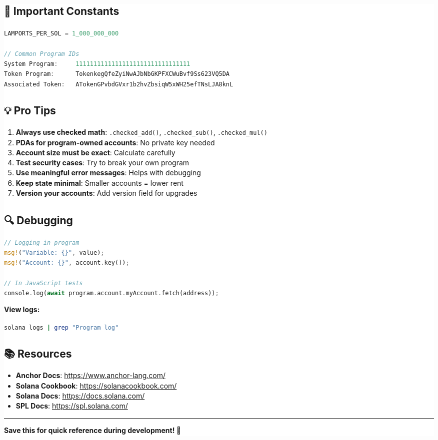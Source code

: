 ## 🔗 Important Constants

```rust
LAMPORTS_PER_SOL = 1_000_000_000

// Common Program IDs
System Program:     11111111111111111111111111111111
Token Program:      TokenkegQfeZyiNwAJbNbGKPFXCWuBvf9Ss623VQ5DA
Associated Token:   ATokenGPvbdGVxr1b2hvZbsiqW5xWH25efTNsLJA8knL
```

## 💡 Pro Tips

1. **Always use checked math**: `.checked_add()`, `.checked_sub()`, `.checked_mul()`
2. **PDAs for program-owned accounts**: No private key needed
3. **Account size must be exact**: Calculate carefully
4. **Test security cases**: Try to break your own program
5. **Use meaningful error messages**: Helps with debugging
6. **Keep state minimal**: Smaller accounts = lower rent
7. **Version your accounts**: Add version field for upgrades

## 🔍 Debugging

```rust
// Logging in program
msg!("Variable: {}", value);
msg!("Account: {}", account.key());

// In JavaScript tests
console.log(await program.account.myAccount.fetch(address));
```

**View logs:**
```bash
solana logs | grep "Program log"
```

## 📚 Resources

- **Anchor Docs**: https://www.anchor-lang.com/
- **Solana Cookbook**: https://solanacookbook.com/
- **Solana Docs**: https://docs.solana.com/
- **SPL Docs**: https://spl.solana.com/

---

**Save this for quick reference during development! 🚀**

